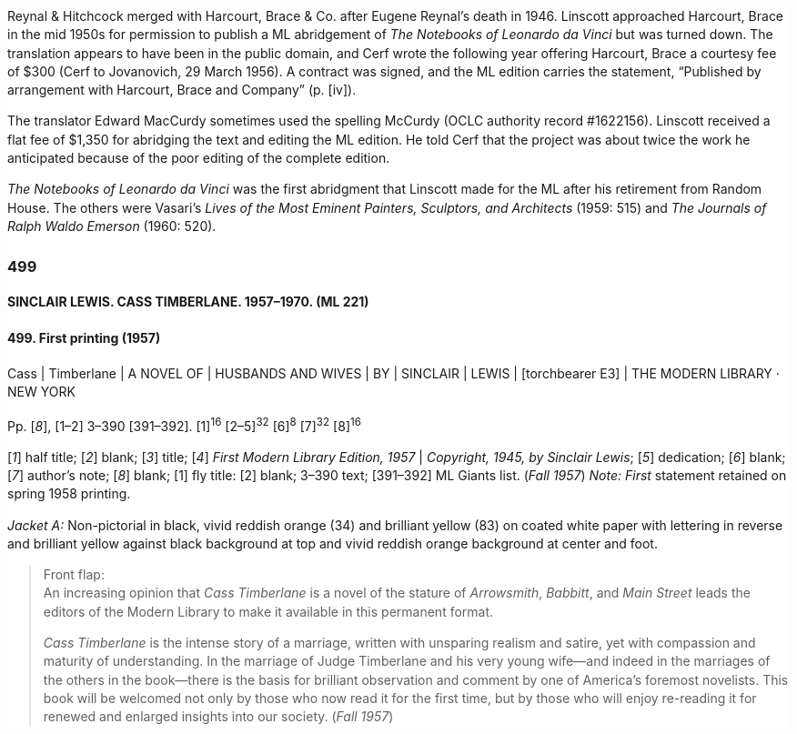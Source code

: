 Reynal & Hitchcock merged with Harcourt, Brace & Co. after Eugene
Reynal’s death in 1946. Linscott approached Harcourt, Brace in the mid
1950s for permission to publish a ML abridgement of *The Notebooks of
Leonardo da Vinci* but was turned down. The translation appears to have
been in the public domain, and Cerf wrote the following year offering
Harcourt, Brace a courtesy fee of $300 (Cerf to Jovanovich, 29 March
1956). A contract was signed, and the ML edition carries the statement,
“Published by arrangement with Harcourt, Brace and Company” (p. \[iv\]).

The translator Edward MacCurdy sometimes used the spelling McCurdy (OCLC
authority record \#1622156). Linscott received a flat fee of $1,350 for
abridging the text and editing the ML edition. He told Cerf that the
project was about twice the work he anticipated because of the poor
editing of the complete edition.

*The Notebooks of Leonardo da Vinci* was the first abridgment that
Linscott made for the ML after his retirement from Random House. The
others were Vasari’s *Lives of the Most Eminent Painters, Sculptors, and
Architects* (1959: 515) and *The Journals of Ralph Waldo Emerson* (1960:
520).

### 499

**SINCLAIR LEWIS. CASS TIMBERLANE. 1957–1970. (ML 221)**

#### 499. First printing (1957)

Cass | Timberlane | A NOVEL OF | HUSBANDS AND WIVES | BY | SINCLAIR |
LEWIS | \[torchbearer E3\] | THE MODERN LIBRARY · NEW YORK

Pp. \[*8*\], \[1–2\] 3–390 \[391–392\]. \[1\]<sup>16</sup>
\[2–5\]<sup>32</sup> \[6\]<sup>8</sup> \[7\]<sup>32</sup>
\[8\]<sup>16</sup>

\[*1*\] half title; \[*2*\] blank; \[*3*\] title; \[*4*\] *First Modern
Library Edition, 1957* | *Copyright, 1945, by Sinclair Lewis*; \[*5*\]
dedication; \[*6*\] blank; \[*7*\] author’s note; \[*8*\] blank; \[1\]
fly title: \[2\] blank; 3–390 text; \[391–392\] ML Giants list. (*Fall
1957*) *Note: First* statement retained on spring 1958 printing.

*Jacket A:* Non-pictorial in black, vivid reddish orange (34) and
brilliant yellow (83) on coated white paper with lettering in reverse
and brilliant yellow against black background at top and vivid reddish
orange background at center and foot.

> Front flap:<br>
> An increasing opinion that *Cass Timberlane* is a novel of the stature
> of *Arrowsmith*, *Babbitt*, and *Main Street* leads the editors of the
> Modern Library to make it available in this permanent format.
>
> *Cass Timberlane* is the intense story of a marriage, written with
> unsparing realism and satire, yet with compassion and maturity of
> understanding. In the marriage of Judge Timberlane and his very young
> wife—and indeed in the marriages of the others in the book—there is
> the basis for brilliant observation and comment by one of America’s
> foremost novelists. This book will be welcomed not only by those who
> now read it for the first time, but by those who will enjoy re-reading
> it for renewed and enlarged insights into our society. (*Fall 1957*)
